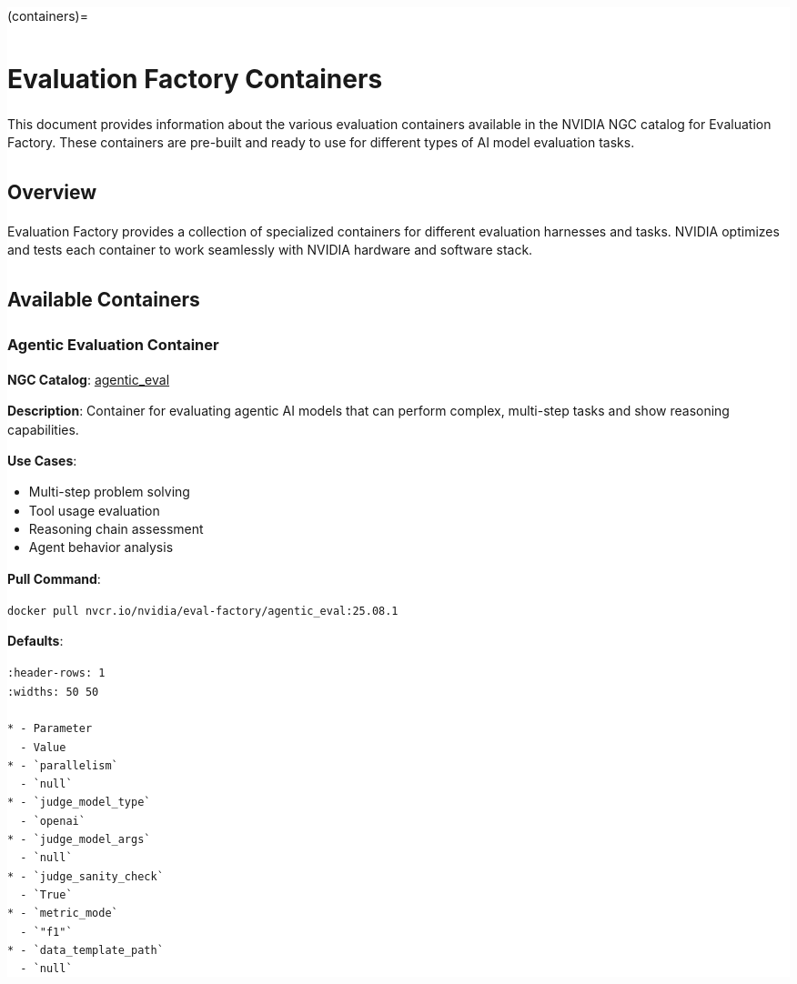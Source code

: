 (containers)=
# Evaluation Factory Containers

This document provides information about the various evaluation containers available in the NVIDIA NGC catalog for Evaluation Factory. These containers are pre-built and ready to use for different types of AI model evaluation tasks.

## Overview

Evaluation Factory provides a collection of specialized containers for different evaluation harnesses and tasks. NVIDIA optimizes and tests each container to work seamlessly with NVIDIA hardware and software stack.

## Available Containers

### Agentic Evaluation Container

**NGC Catalog**: [agentic_eval](https://catalog.ngc.nvidia.com/orgs/nvidia/teams/eval-factory/containers/agentic_eval)

**Description**: Container for evaluating agentic AI models that can perform complex, multi-step tasks and show reasoning capabilities.

**Use Cases**:

- Multi-step problem solving
- Tool usage evaluation
- Reasoning chain assessment
- Agent behavior analysis

**Pull Command**:

```bash
docker pull nvcr.io/nvidia/eval-factory/agentic_eval:25.08.1
```

**Defaults**:

```{list-table}
:header-rows: 1
:widths: 50 50

* - Parameter
  - Value
* - `parallelism`
  - `null`
* - `judge_model_type`
  - `openai`
* - `judge_model_args`
  - `null`
* - `judge_sanity_check`
  - `True`
* - `metric_mode`
  - `"f1"`
* - `data_template_path`
  - `null`
```
